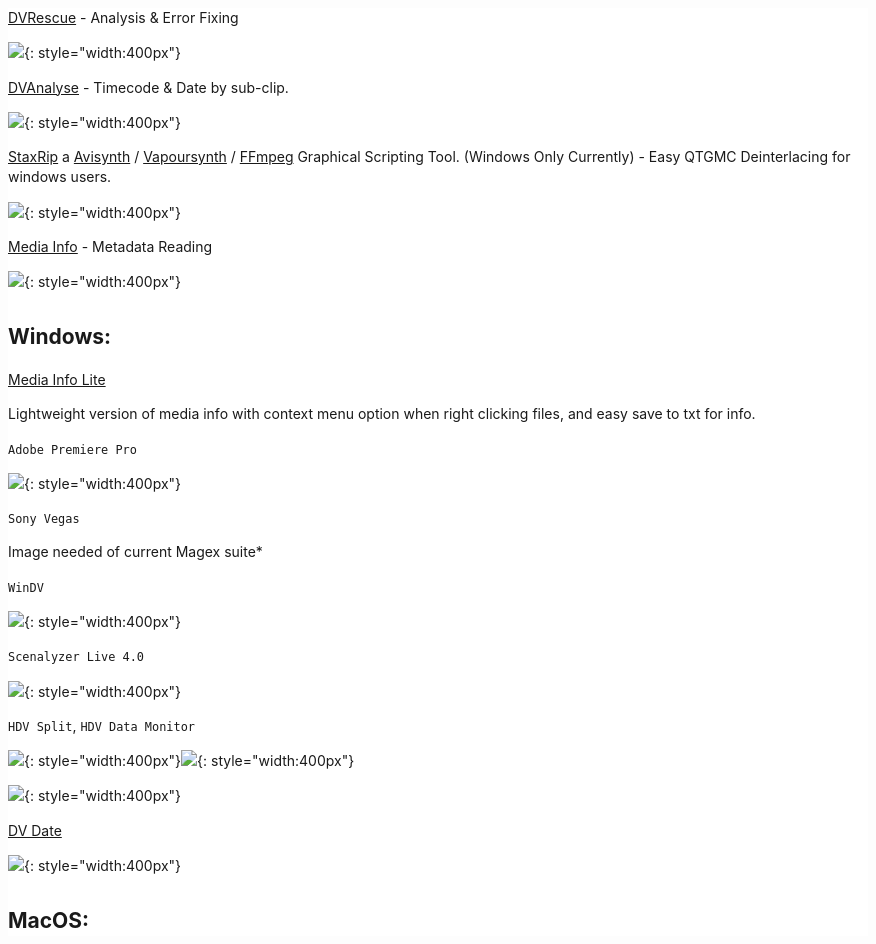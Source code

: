 [DVRescue](https://mediaarea.net/DVRescue) - Analysis & Error Fixing

![](assets/images/Post-Processing/dvrescue-gui_damaged_digital8_tape.png){: style="width:400px"}

[DVAnalyse](https://mediaarea.net/DVAnalyzer) - Timecode & Date by sub-clip.

![](assets/images/Post-Processing/DV_Analyzer_File_Summary.png){: style="width:400px"}

[StaxRip](https://github.com/staxrip/staxrip) a [Avisynth](http://avisynth.nl/index.php/Main_Page) / [Vapoursynth](https://www.vapoursynth.com/) / [FFmpeg](https://ffmpeg.org/) Graphical Scripting Tool. (Windows Only Currently) - Easy QTGMC Deinterlacing for windows users.

![](assets/images/Post-Processing/StaxRip_Digital8_Job_Demo.png){: style="width:400px"}

[Media Info](https://mediaarea.net/en/MediaInfo) - Metadata Reading

![](assets/images/Post-Processing/Mediainfo_Digital_Tape_Guide.png){: style="width:400px"}


## Windows:


[Media Info Lite](https://www.majorgeeks.com/files/details/mediainfo_lite.html)

Lightweight version of media info with context menu option when right clicking files, and easy save to txt for info.

`Adobe Premiere Pro`

![](assets/images/Post-Processing/Adobe_Premiere_Pro_DV_&_HDV_Import.png){: style="width:400px"}

`Sony Vegas`

Image needed of current Magex suite*


`WinDV`

![](assets/images/Post-Processing/WinDV_Example_01.png){: style="width:400px"}

`Scenalyzer Live 4.0`

![](assets/images/Post-Processing/Scenalyzer_Live_4.0_Home_No_Tape.png){: style="width:400px"}

`HDV Split`, `HDV Data Monitor`

![](assets/images/Post-Processing/HDV_Split_Portable_Capturing.png){: style="width:400px"}![](assets/images/Post-Processing/HDV_Split_Portable_Sences_Splitting.png){: style="width:400px"}

![](assets/images/Post-Processing/HDV_Data_Monitor_No_Camara.png){: style="width:400px"}

[DV Date](https://www.videohelp.com/software/DVdate)

![](assets/images/Post-Processing/dvdate_dvcam.png){: style="width:400px"}


## MacOS:
